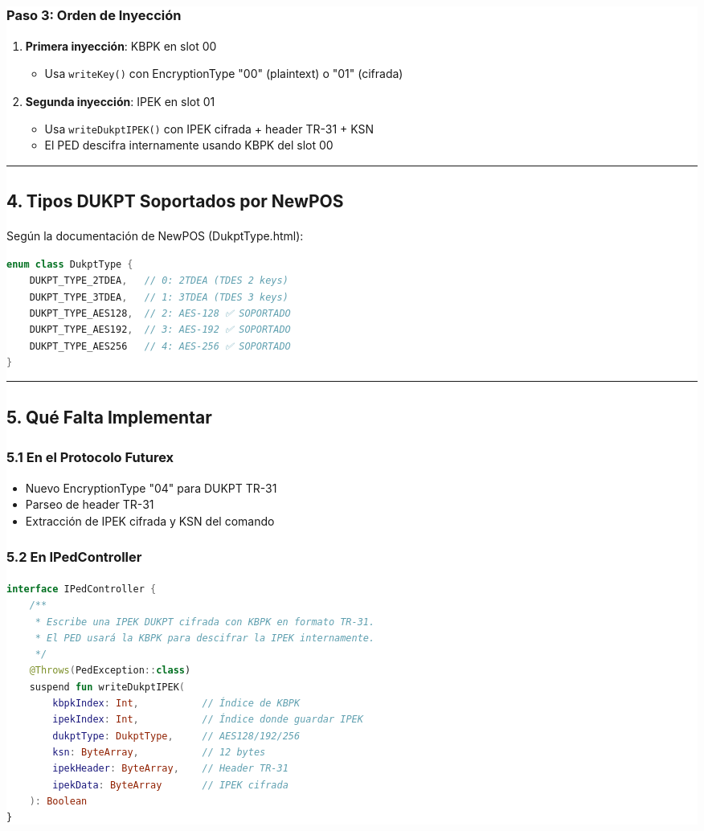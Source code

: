 ### Paso 3: Orden de Inyección

1. **Primera inyección**: KBPK en slot 00
   - Usa `writeKey()` con EncryptionType "00" (plaintext) o "01" (cifrada)

2. **Segunda inyección**: IPEK en slot 01
   - Usa `writeDukptIPEK()` con IPEK cifrada + header TR-31 + KSN
   - El PED descifra internamente usando KBPK del slot 00

---

## 4. Tipos DUKPT Soportados por NewPOS

Según la documentación de NewPOS (DukptType.html):

```kotlin
enum class DukptType {
    DUKPT_TYPE_2TDEA,   // 0: 2TDEA (TDES 2 keys)
    DUKPT_TYPE_3TDEA,   // 1: 3TDEA (TDES 3 keys)
    DUKPT_TYPE_AES128,  // 2: AES-128 ✅ SOPORTADO
    DUKPT_TYPE_AES192,  // 3: AES-192 ✅ SOPORTADO
    DUKPT_TYPE_AES256   // 4: AES-256 ✅ SOPORTADO
}
```

---

## 5. Qué Falta Implementar

### 5.1 En el Protocolo Futurex
- Nuevo EncryptionType "04" para DUKPT TR-31
- Parseo de header TR-31
- Extracción de IPEK cifrada y KSN del comando

### 5.2 En IPedController
```kotlin
interface IPedController {
    /**
     * Escribe una IPEK DUKPT cifrada con KBPK en formato TR-31.
     * El PED usará la KBPK para descifrar la IPEK internamente.
     */
    @Throws(PedException::class)
    suspend fun writeDukptIPEK(
        kbpkIndex: Int,           // Índice de KBPK
        ipekIndex: Int,           // Índice donde guardar IPEK
        dukptType: DukptType,     // AES128/192/256
        ksn: ByteArray,           // 12 bytes
        ipekHeader: ByteArray,    // Header TR-31
        ipekData: ByteArray       // IPEK cifrada
    ): Boolean
}
```
